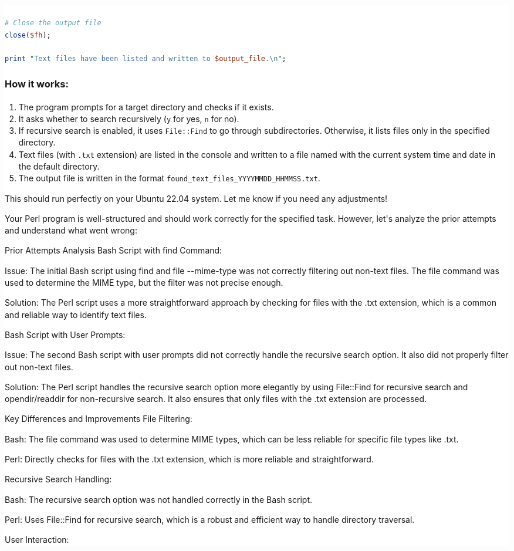 ```perl

# Close the output file
close($fh);

print "Text files have been listed and written to $output_file.\n";
```

### How it works:
1. The program prompts for a target directory and checks if it exists.
2. It asks whether to search recursively (`y` for yes, `n` for no).
3. If recursive search is enabled, it uses `File::Find` to go through subdirectories. Otherwise, it lists files only in the specified directory.
4. Text files (with `.txt` extension) are listed in the console and written to a file named with the current system time and date in the default directory.
5. The output file is written in the format `found_text_files_YYYYMMDD_HHMMSS.txt`.

This should run perfectly on your Ubuntu 22.04 system. Let me know if you need any adjustments!

Your Perl program is well-structured and should work correctly for the specified task. However, let's analyze the prior attempts and understand what went wrong:

Prior Attempts Analysis
Bash Script with find Command:

Issue: The initial Bash script using find and file --mime-type was not correctly filtering out non-text files. The file command was used to determine the MIME type, but the filter was not precise enough.

Solution: The Perl script uses a more straightforward approach by checking for files with the .txt extension, which is a common and reliable way to identify text files.

Bash Script with User Prompts:

Issue: The second Bash script with user prompts did not correctly handle the recursive search option. It also did not properly filter out non-text files.

Solution: The Perl script handles the recursive search option more elegantly by using File::Find for recursive search and opendir/readdir for non-recursive search. It also ensures that only files with the .txt extension are processed.

Key Differences and Improvements
File Filtering:

Bash: The file command was used to determine MIME types, which can be less reliable for specific file types like .txt.

Perl: Directly checks for files with the .txt extension, which is more reliable and straightforward.

Recursive Search Handling:

Bash: The recursive search option was not handled correctly in the Bash script.

Perl: Uses File::Find for recursive search, which is a robust and efficient way to handle directory traversal.

User Interaction:
